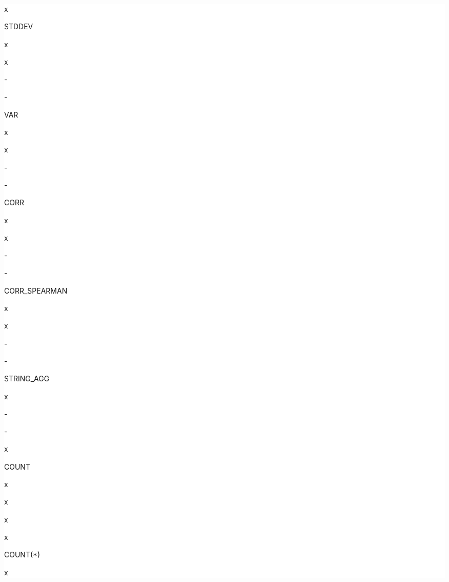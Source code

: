 x

STDDEV

x

x

\-

\-

VAR

x

x

\-

\-

CORR

x

x

\-

\-

CORR\_SPEARMAN

x

x

\-

\-

STRING\_AGG

x

\-

\-

x

COUNT

x

x

x

x

COUNT(\*)

x
